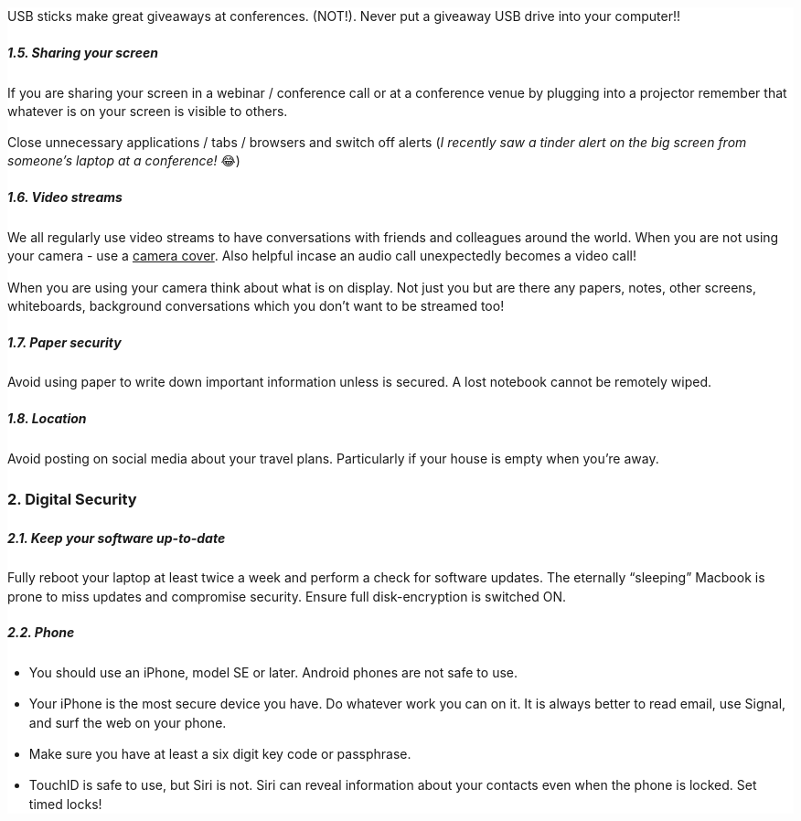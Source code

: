 USB sticks make great giveaways at conferences. (NOT!). Never put a giveaway USB
drive into your computer!!

##### 1.5.  Sharing your screen

If you are sharing your screen in a webinar / conference call or at a conference
venue by plugging into a projector remember that whatever is on your screen is
visible to others.

Close unnecessary applications / tabs / browsers and switch off alerts  (*I
recently saw a tinder alert on the big screen from someone’s laptop at a
conference!* 😂)

##### 1.6.  Video streams

We all regularly use video streams to have conversations with friends and
colleagues around the world. When you are not using your camera - use a [camera
cover](https://www.amazon.co.uk/Webcam-Privacy-Cover-TechPrivacy-Logo-less/dp/B075VYMPHW/ref=sr_1_5?s=computers&ie=UTF8&qid=1528198754&sr=1-5&keywords=laptop+camera+cover).
Also helpful incase an audio call unexpectedly becomes a video call!

When you are using your camera think about what is on display. Not just you but
are there any papers, notes, other screens, whiteboards, background
conversations which you don’t want to be streamed too!

##### 1.7.  Paper security

Avoid using paper to write down important information unless is secured. A lost notebook cannot be remotely wiped.

##### 1.8.  Location

Avoid posting on social media about your travel plans. Particularly if your house is empty when you’re away.


### 2.  Digital Security

##### 2.1.  Keep your software up-to-date

Fully reboot your laptop at least twice a week and perform a check for software updates. The eternally “sleeping” Macbook is prone to miss updates and
compromise security. Ensure full disk-encryption is switched ON.

##### 2.2.  Phone

-   You should use an iPhone, model SE or later. Android phones are not safe to
    use.

-   Your iPhone is the most secure device you have. Do whatever work you can on
    it. It is always better to read email, use Signal, and surf the web on your
    phone.

-   Make sure you have at least a six digit key code or passphrase.

-   TouchID is safe to use, but Siri is not. Siri can reveal information about
    your contacts even when the phone is locked. Set timed locks!
